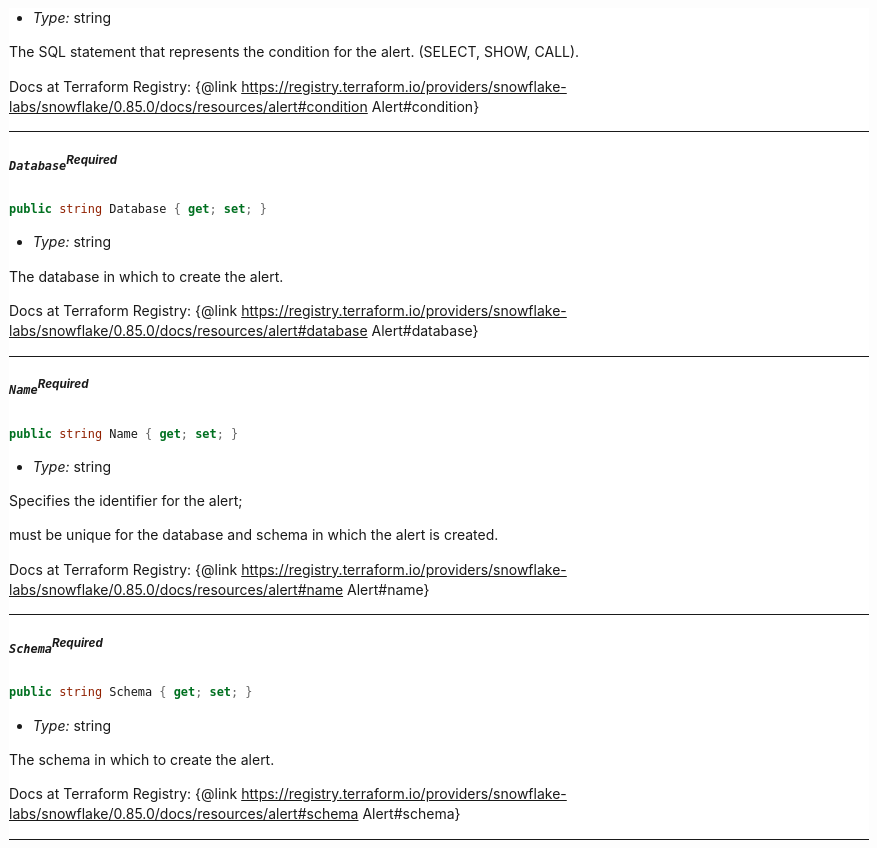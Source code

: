 - *Type:* string

The SQL statement that represents the condition for the alert. (SELECT, SHOW, CALL).

Docs at Terraform Registry: {@link https://registry.terraform.io/providers/snowflake-labs/snowflake/0.85.0/docs/resources/alert#condition Alert#condition}

---

##### `Database`<sup>Required</sup> <a name="Database" id="@cdktf/provider-snowflake.alert.AlertConfig.property.database"></a>

```csharp
public string Database { get; set; }
```

- *Type:* string

The database in which to create the alert.

Docs at Terraform Registry: {@link https://registry.terraform.io/providers/snowflake-labs/snowflake/0.85.0/docs/resources/alert#database Alert#database}

---

##### `Name`<sup>Required</sup> <a name="Name" id="@cdktf/provider-snowflake.alert.AlertConfig.property.name"></a>

```csharp
public string Name { get; set; }
```

- *Type:* string

Specifies the identifier for the alert;

must be unique for the database and schema in which the alert is created.

Docs at Terraform Registry: {@link https://registry.terraform.io/providers/snowflake-labs/snowflake/0.85.0/docs/resources/alert#name Alert#name}

---

##### `Schema`<sup>Required</sup> <a name="Schema" id="@cdktf/provider-snowflake.alert.AlertConfig.property.schema"></a>

```csharp
public string Schema { get; set; }
```

- *Type:* string

The schema in which to create the alert.

Docs at Terraform Registry: {@link https://registry.terraform.io/providers/snowflake-labs/snowflake/0.85.0/docs/resources/alert#schema Alert#schema}

---
